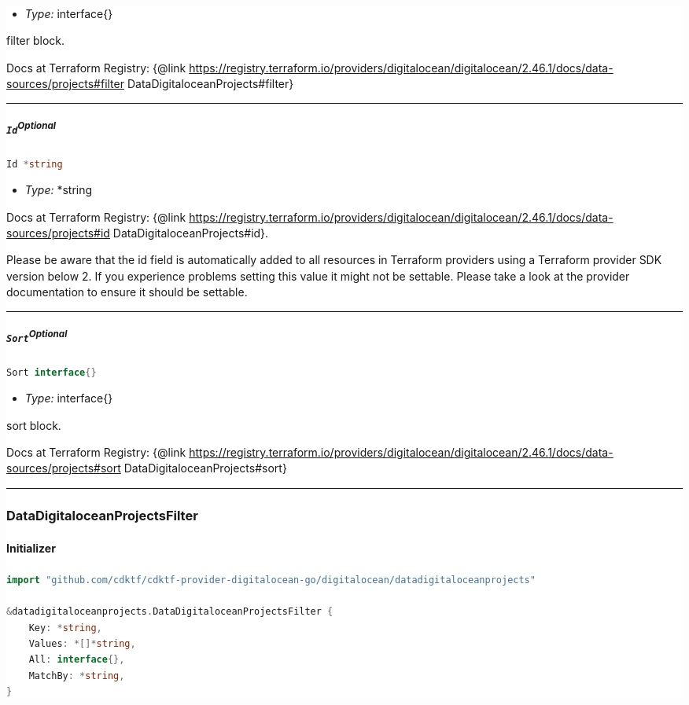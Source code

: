 - *Type:* interface{}

filter block.

Docs at Terraform Registry: {@link https://registry.terraform.io/providers/digitalocean/digitalocean/2.46.1/docs/data-sources/projects#filter DataDigitaloceanProjects#filter}

---

##### `Id`<sup>Optional</sup> <a name="Id" id="@cdktf/provider-digitalocean.dataDigitaloceanProjects.DataDigitaloceanProjectsConfig.property.id"></a>

```go
Id *string
```

- *Type:* *string

Docs at Terraform Registry: {@link https://registry.terraform.io/providers/digitalocean/digitalocean/2.46.1/docs/data-sources/projects#id DataDigitaloceanProjects#id}.

Please be aware that the id field is automatically added to all resources in Terraform providers using a Terraform provider SDK version below 2.
If you experience problems setting this value it might not be settable. Please take a look at the provider documentation to ensure it should be settable.

---

##### `Sort`<sup>Optional</sup> <a name="Sort" id="@cdktf/provider-digitalocean.dataDigitaloceanProjects.DataDigitaloceanProjectsConfig.property.sort"></a>

```go
Sort interface{}
```

- *Type:* interface{}

sort block.

Docs at Terraform Registry: {@link https://registry.terraform.io/providers/digitalocean/digitalocean/2.46.1/docs/data-sources/projects#sort DataDigitaloceanProjects#sort}

---

### DataDigitaloceanProjectsFilter <a name="DataDigitaloceanProjectsFilter" id="@cdktf/provider-digitalocean.dataDigitaloceanProjects.DataDigitaloceanProjectsFilter"></a>

#### Initializer <a name="Initializer" id="@cdktf/provider-digitalocean.dataDigitaloceanProjects.DataDigitaloceanProjectsFilter.Initializer"></a>

```go
import "github.com/cdktf/cdktf-provider-digitalocean-go/digitalocean/datadigitaloceanprojects"

&datadigitaloceanprojects.DataDigitaloceanProjectsFilter {
	Key: *string,
	Values: *[]*string,
	All: interface{},
	MatchBy: *string,
}
```
